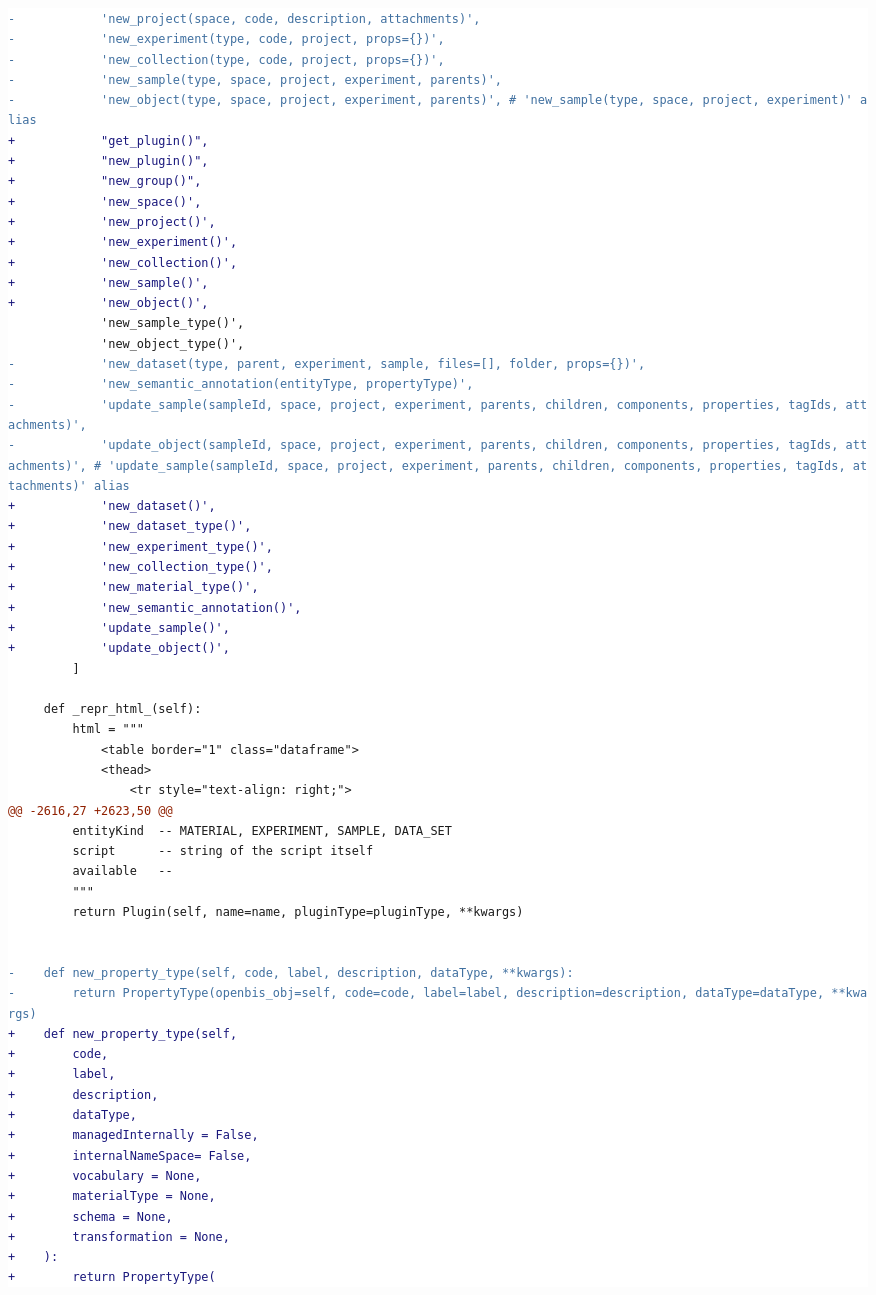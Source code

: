 ```diff
-            'new_project(space, code, description, attachments)',
-            'new_experiment(type, code, project, props={})',
-            'new_collection(type, code, project, props={})',
-            'new_sample(type, space, project, experiment, parents)',
-            'new_object(type, space, project, experiment, parents)', # 'new_sample(type, space, project, experiment)' alias
+            "get_plugin()",
+            "new_plugin()",
+            "new_group()",
+            'new_space()',
+            'new_project()',
+            'new_experiment()',
+            'new_collection()',
+            'new_sample()',
+            'new_object()',
             'new_sample_type()',
             'new_object_type()',
-            'new_dataset(type, parent, experiment, sample, files=[], folder, props={})',
-            'new_semantic_annotation(entityType, propertyType)',
-            'update_sample(sampleId, space, project, experiment, parents, children, components, properties, tagIds, attachments)',
-            'update_object(sampleId, space, project, experiment, parents, children, components, properties, tagIds, attachments)', # 'update_sample(sampleId, space, project, experiment, parents, children, components, properties, tagIds, attachments)' alias
+            'new_dataset()',
+            'new_dataset_type()',
+            'new_experiment_type()',
+            'new_collection_type()',
+            'new_material_type()',
+            'new_semantic_annotation()',
+            'update_sample()',
+            'update_object()', 
         ]
 
     def _repr_html_(self):
         html = """
             <table border="1" class="dataframe">
             <thead>
                 <tr style="text-align: right;">
@@ -2616,27 +2623,50 @@
         entityKind  -- MATERIAL, EXPERIMENT, SAMPLE, DATA_SET
         script      -- string of the script itself
         available   --
         """
         return Plugin(self, name=name, pluginType=pluginType, **kwargs) 
         
 
-    def new_property_type(self, code, label, description, dataType, **kwargs):
-        return PropertyType(openbis_obj=self, code=code, label=label, description=description, dataType=dataType, **kwargs)
+    def new_property_type(self, 
+        code,
+        label,
+        description,
+        dataType,
+        managedInternally = False,
+        internalNameSpace= False,
+        vocabulary = None,
+        materialType = None,
+        schema = None,
+        transformation = None,
+    ):
+        return PropertyType(
```